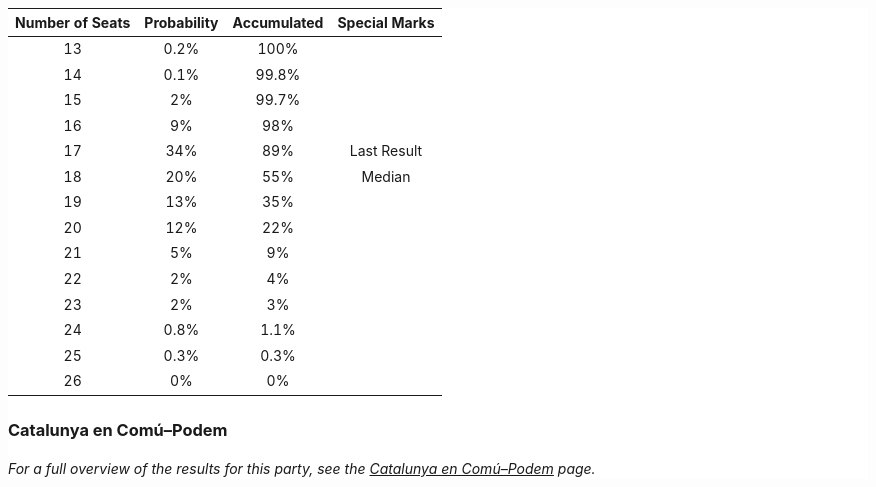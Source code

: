 | Number of Seats | Probability | Accumulated | Special Marks |
|:---------------:|:-----------:|:-----------:|:-------------:|
| 13 | 0.2% | 100% |  |
| 14 | 0.1% | 99.8% |  |
| 15 | 2% | 99.7% |  |
| 16 | 9% | 98% |  |
| 17 | 34% | 89% | Last Result |
| 18 | 20% | 55% | Median |
| 19 | 13% | 35% |  |
| 20 | 12% | 22% |  |
| 21 | 5% | 9% |  |
| 22 | 2% | 4% |  |
| 23 | 2% | 3% |  |
| 24 | 0.8% | 1.1% |  |
| 25 | 0.3% | 0.3% |  |
| 26 | 0% | 0% |  |

### Catalunya en Comú–Podem

*For a full overview of the results for this party, see the [Catalunya en Comú–Podem](party-catalunyaencomú–podem.html) page.*
